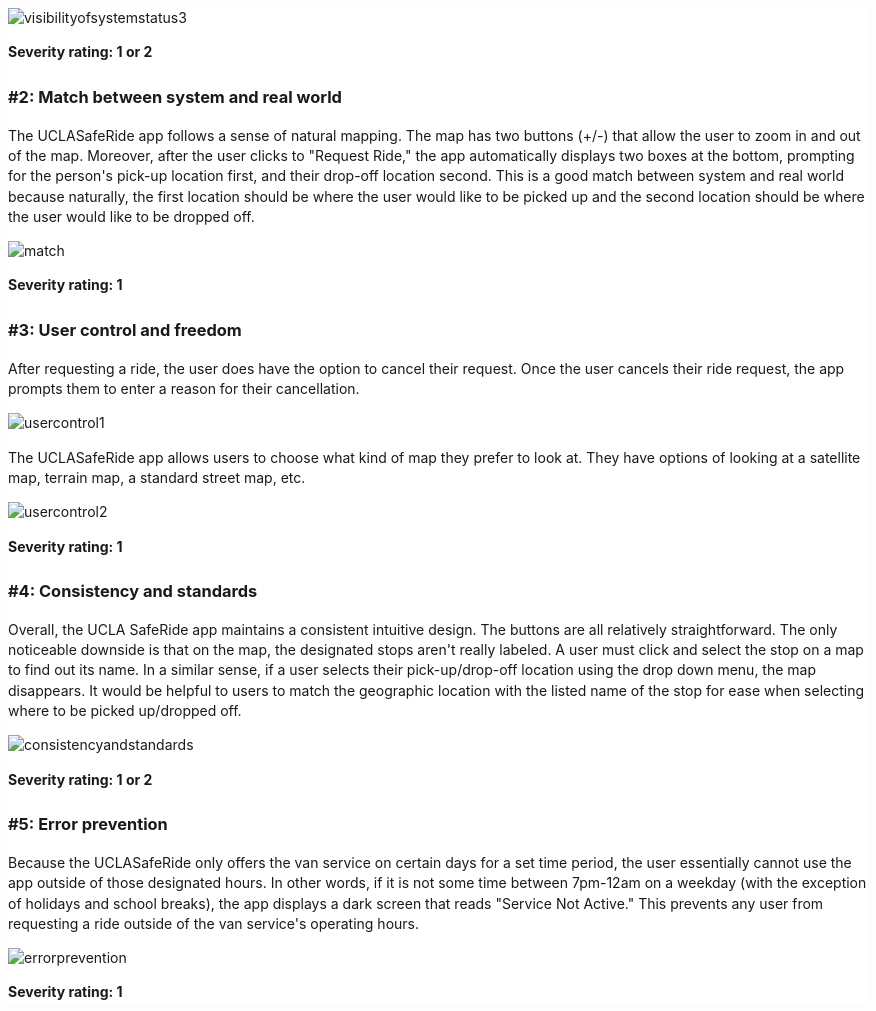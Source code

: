 ![visibilityofsystemstatus3](https://drive.google.com/uc?id=1f8GrkCiZN2u290dNM0wMBNDAutR25qMp)

**Severity rating: 1 or 2**


### #2: Match between system and real world
The UCLASafeRide app follows a sense of natural mapping. The map has two buttons (+/-) that allow the user to zoom in and out of the map. Moreover, after the user clicks to "Request Ride," the app automatically displays two boxes at the bottom, prompting for the person's pick-up location first, and their drop-off location second. This is a good match between system and real world because naturally, the first location should be where the user would like to be picked up and the second location should be where the user would like to be dropped off. 

![match](https://drive.google.com/uc?id=17yIhzXZF8wDioIZ0vaA251M3srSckK2g )

**Severity rating: 1**

### #3: User control and freedom
After requesting a ride, the user does have the option to cancel their request. Once the user cancels their ride request, the app prompts them to enter a reason for their cancellation. 

![usercontrol1](https://drive.google.com/uc?id=1gc5DHWvsF7VQTYS_2qAo62ZyqDi6SDG_)

The UCLASafeRide app allows users to choose what kind of map they prefer to look at. They have options of looking at a satellite map, terrain map, a standard street map, etc. 

![usercontrol2](https://drive.google.com/uc?id=1vL07XisKzvxmqwK1R0l46NLzOJ3hcfBA)

**Severity rating: 1**

### #4: Consistency and standards
Overall, the UCLA SafeRide app maintains a consistent intuitive design. The buttons are all relatively straightforward. The only noticeable downside is that on the map, the designated stops aren't really labeled. A user must click and select the stop on a map to find out its name. In a similar sense, if a user selects their pick-up/drop-off location using the drop down menu, the map disappears. It would be helpful to users to match the geographic location with the listed name of the stop for ease when selecting where to be picked up/dropped off. 

![consistencyandstandards](https://drive.google.com/uc?id=1BsIpzoOPravnnbABtsI_43kbFGFokd0Z)

**Severity rating: 1 or 2**

### #5: Error prevention
Because the UCLASafeRide only offers the van service on certain days for a set time period, the user essentially cannot use the app outside of those designated hours. In other words, if it is not some time between 7pm-12am on a weekday (with the exception of holidays and school breaks), the app displays a dark screen that reads "Service Not Active." This prevents any user from requesting a ride outside of the van service's operating hours. 

![errorprevention](https://drive.google.com/uc?id=13YnYi3UFgRineAclEO7xC_Mfeoxg5GJN)

**Severity rating: 1**
